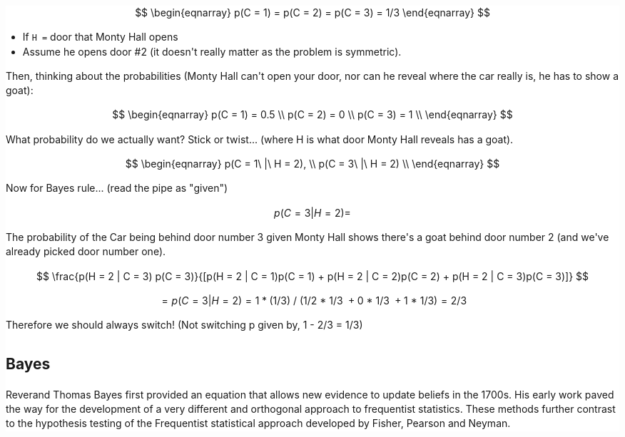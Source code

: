 $$
\begin{eqnarray}
p(C = 1) = p(C = 2) = p(C = 3) = 1/3
\end{eqnarray}
$$
 
* If `H =` door that Monty Hall opens  
* Assume he opens door #2 (it doesn't really matter as the problem is symmetric).  
 
Then, thinking about the probabilities (Monty Hall can't open your door, nor can he reveal where the car really is, he has to show a goat):  
 
$$
\begin{eqnarray}
p(C = 1) = 0.5 \\
p(C = 2) = 0 \\
p(C = 3) = 1 \\
\end{eqnarray}
$$
 
What probability do we actually want? Stick or twist... (where H is what door Monty Hall reveals has a goat).  
 
$$
\begin{eqnarray}
p(C = 1\ |\ H = 2), \\
p(C = 3\ |\ H = 2) \\
\end{eqnarray}
$$
 
Now for Bayes rule... (read the pipe as "given")
 
$$
p(C = 3 | H = 2) =
$$
 
The probability of the Car being behind door number 3 given Monty Hall shows there's a goat behind door number 2 (and we've already picked door number one).  
 
$$
\frac{p(H = 2 | C = 3) p(C = 3)}{[p(H = 2 | C = 1)p(C = 1) + p(H = 2 | C = 2)p(C = 2) + p(H = 2 | C = 3)p(C = 3)]}
$$
 
$$
= p(C = 3 | H = 2) = 1 * (1/3)\ / \ (1/2 \ * \ 1/3 \ + 0 \ * \ 1/3 \ + 1 \ * \ 1/3) = 2/3
$$
 
Therefore we should always switch! (Not switching p given by, 1 - 2/3 = 1/3)  
 
## Bayes
 
Reverand Thomas Bayes first provided an equation that allows new evidence to update beliefs in the 1700s. His early work paved the way for the development of a very different and orthogonal approach to frequentist statistics. These methods further contrast to the hypothesis testing of the Frequentist statistical approach developed by Fisher, Pearson and Neyman.  
 